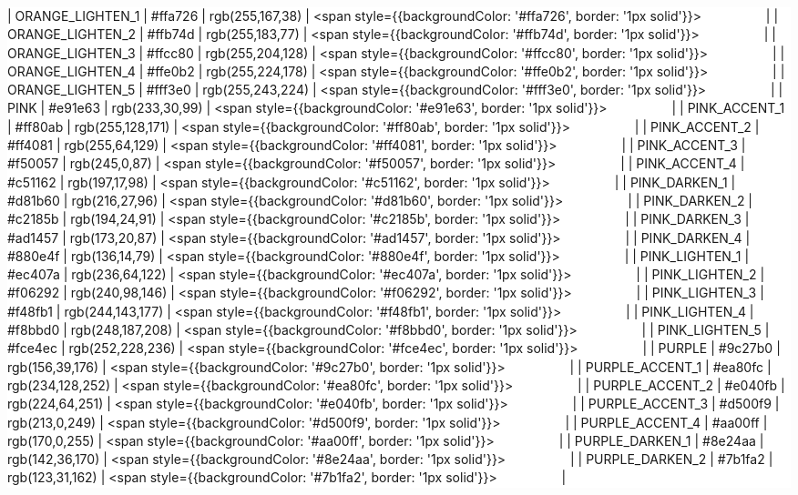 | ORANGE_LIGHTEN_1 | #ffa726 | rgb(255,167,38) | <span style={{backgroundColor: '#ffa726', border: '1px solid'}}>&nbsp;&nbsp;&nbsp;&nbsp;&nbsp;&nbsp;&nbsp;&nbsp;&nbsp;&nbsp;&nbsp;&nbsp;&nbsp;&nbsp;&nbsp;&nbsp;&nbsp;</span> |
| ORANGE_LIGHTEN_2 | #ffb74d | rgb(255,183,77) | <span style={{backgroundColor: '#ffb74d', border: '1px solid'}}>&nbsp;&nbsp;&nbsp;&nbsp;&nbsp;&nbsp;&nbsp;&nbsp;&nbsp;&nbsp;&nbsp;&nbsp;&nbsp;&nbsp;&nbsp;&nbsp;&nbsp;</span> |
| ORANGE_LIGHTEN_3 | #ffcc80 | rgb(255,204,128) | <span style={{backgroundColor: '#ffcc80', border: '1px solid'}}>&nbsp;&nbsp;&nbsp;&nbsp;&nbsp;&nbsp;&nbsp;&nbsp;&nbsp;&nbsp;&nbsp;&nbsp;&nbsp;&nbsp;&nbsp;&nbsp;&nbsp;</span> |
| ORANGE_LIGHTEN_4 | #ffe0b2 | rgb(255,224,178) | <span style={{backgroundColor: '#ffe0b2', border: '1px solid'}}>&nbsp;&nbsp;&nbsp;&nbsp;&nbsp;&nbsp;&nbsp;&nbsp;&nbsp;&nbsp;&nbsp;&nbsp;&nbsp;&nbsp;&nbsp;&nbsp;&nbsp;</span> |
| ORANGE_LIGHTEN_5 | #fff3e0 | rgb(255,243,224) | <span style={{backgroundColor: '#fff3e0', border: '1px solid'}}>&nbsp;&nbsp;&nbsp;&nbsp;&nbsp;&nbsp;&nbsp;&nbsp;&nbsp;&nbsp;&nbsp;&nbsp;&nbsp;&nbsp;&nbsp;&nbsp;&nbsp;</span> |
| PINK | #e91e63 | rgb(233,30,99) | <span style={{backgroundColor: '#e91e63', border: '1px solid'}}>&nbsp;&nbsp;&nbsp;&nbsp;&nbsp;&nbsp;&nbsp;&nbsp;&nbsp;&nbsp;&nbsp;&nbsp;&nbsp;&nbsp;&nbsp;&nbsp;&nbsp;</span> |
| PINK_ACCENT_1 | #ff80ab | rgb(255,128,171) | <span style={{backgroundColor: '#ff80ab', border: '1px solid'}}>&nbsp;&nbsp;&nbsp;&nbsp;&nbsp;&nbsp;&nbsp;&nbsp;&nbsp;&nbsp;&nbsp;&nbsp;&nbsp;&nbsp;&nbsp;&nbsp;&nbsp;</span> |
| PINK_ACCENT_2 | #ff4081 | rgb(255,64,129) | <span style={{backgroundColor: '#ff4081', border: '1px solid'}}>&nbsp;&nbsp;&nbsp;&nbsp;&nbsp;&nbsp;&nbsp;&nbsp;&nbsp;&nbsp;&nbsp;&nbsp;&nbsp;&nbsp;&nbsp;&nbsp;&nbsp;</span> |
| PINK_ACCENT_3 | #f50057 | rgb(245,0,87) | <span style={{backgroundColor: '#f50057', border: '1px solid'}}>&nbsp;&nbsp;&nbsp;&nbsp;&nbsp;&nbsp;&nbsp;&nbsp;&nbsp;&nbsp;&nbsp;&nbsp;&nbsp;&nbsp;&nbsp;&nbsp;&nbsp;</span> |
| PINK_ACCENT_4 | #c51162 | rgb(197,17,98) | <span style={{backgroundColor: '#c51162', border: '1px solid'}}>&nbsp;&nbsp;&nbsp;&nbsp;&nbsp;&nbsp;&nbsp;&nbsp;&nbsp;&nbsp;&nbsp;&nbsp;&nbsp;&nbsp;&nbsp;&nbsp;&nbsp;</span> |
| PINK_DARKEN_1 | #d81b60 | rgb(216,27,96) | <span style={{backgroundColor: '#d81b60', border: '1px solid'}}>&nbsp;&nbsp;&nbsp;&nbsp;&nbsp;&nbsp;&nbsp;&nbsp;&nbsp;&nbsp;&nbsp;&nbsp;&nbsp;&nbsp;&nbsp;&nbsp;&nbsp;</span> |
| PINK_DARKEN_2 | #c2185b | rgb(194,24,91) | <span style={{backgroundColor: '#c2185b', border: '1px solid'}}>&nbsp;&nbsp;&nbsp;&nbsp;&nbsp;&nbsp;&nbsp;&nbsp;&nbsp;&nbsp;&nbsp;&nbsp;&nbsp;&nbsp;&nbsp;&nbsp;&nbsp;</span> |
| PINK_DARKEN_3 | #ad1457 | rgb(173,20,87) | <span style={{backgroundColor: '#ad1457', border: '1px solid'}}>&nbsp;&nbsp;&nbsp;&nbsp;&nbsp;&nbsp;&nbsp;&nbsp;&nbsp;&nbsp;&nbsp;&nbsp;&nbsp;&nbsp;&nbsp;&nbsp;&nbsp;</span> |
| PINK_DARKEN_4 | #880e4f | rgb(136,14,79) | <span style={{backgroundColor: '#880e4f', border: '1px solid'}}>&nbsp;&nbsp;&nbsp;&nbsp;&nbsp;&nbsp;&nbsp;&nbsp;&nbsp;&nbsp;&nbsp;&nbsp;&nbsp;&nbsp;&nbsp;&nbsp;&nbsp;</span> |
| PINK_LIGHTEN_1 | #ec407a | rgb(236,64,122) | <span style={{backgroundColor: '#ec407a', border: '1px solid'}}>&nbsp;&nbsp;&nbsp;&nbsp;&nbsp;&nbsp;&nbsp;&nbsp;&nbsp;&nbsp;&nbsp;&nbsp;&nbsp;&nbsp;&nbsp;&nbsp;&nbsp;</span> |
| PINK_LIGHTEN_2 | #f06292 | rgb(240,98,146) | <span style={{backgroundColor: '#f06292', border: '1px solid'}}>&nbsp;&nbsp;&nbsp;&nbsp;&nbsp;&nbsp;&nbsp;&nbsp;&nbsp;&nbsp;&nbsp;&nbsp;&nbsp;&nbsp;&nbsp;&nbsp;&nbsp;</span> |
| PINK_LIGHTEN_3 | #f48fb1 | rgb(244,143,177) | <span style={{backgroundColor: '#f48fb1', border: '1px solid'}}>&nbsp;&nbsp;&nbsp;&nbsp;&nbsp;&nbsp;&nbsp;&nbsp;&nbsp;&nbsp;&nbsp;&nbsp;&nbsp;&nbsp;&nbsp;&nbsp;&nbsp;</span> |
| PINK_LIGHTEN_4 | #f8bbd0 | rgb(248,187,208) | <span style={{backgroundColor: '#f8bbd0', border: '1px solid'}}>&nbsp;&nbsp;&nbsp;&nbsp;&nbsp;&nbsp;&nbsp;&nbsp;&nbsp;&nbsp;&nbsp;&nbsp;&nbsp;&nbsp;&nbsp;&nbsp;&nbsp;</span> |
| PINK_LIGHTEN_5 | #fce4ec | rgb(252,228,236) | <span style={{backgroundColor: '#fce4ec', border: '1px solid'}}>&nbsp;&nbsp;&nbsp;&nbsp;&nbsp;&nbsp;&nbsp;&nbsp;&nbsp;&nbsp;&nbsp;&nbsp;&nbsp;&nbsp;&nbsp;&nbsp;&nbsp;</span> |
| PURPLE | #9c27b0 | rgb(156,39,176) | <span style={{backgroundColor: '#9c27b0', border: '1px solid'}}>&nbsp;&nbsp;&nbsp;&nbsp;&nbsp;&nbsp;&nbsp;&nbsp;&nbsp;&nbsp;&nbsp;&nbsp;&nbsp;&nbsp;&nbsp;&nbsp;&nbsp;</span> |
| PURPLE_ACCENT_1 | #ea80fc | rgb(234,128,252) | <span style={{backgroundColor: '#ea80fc', border: '1px solid'}}>&nbsp;&nbsp;&nbsp;&nbsp;&nbsp;&nbsp;&nbsp;&nbsp;&nbsp;&nbsp;&nbsp;&nbsp;&nbsp;&nbsp;&nbsp;&nbsp;&nbsp;</span> |
| PURPLE_ACCENT_2 | #e040fb | rgb(224,64,251) | <span style={{backgroundColor: '#e040fb', border: '1px solid'}}>&nbsp;&nbsp;&nbsp;&nbsp;&nbsp;&nbsp;&nbsp;&nbsp;&nbsp;&nbsp;&nbsp;&nbsp;&nbsp;&nbsp;&nbsp;&nbsp;&nbsp;</span> |
| PURPLE_ACCENT_3 | #d500f9 | rgb(213,0,249) | <span style={{backgroundColor: '#d500f9', border: '1px solid'}}>&nbsp;&nbsp;&nbsp;&nbsp;&nbsp;&nbsp;&nbsp;&nbsp;&nbsp;&nbsp;&nbsp;&nbsp;&nbsp;&nbsp;&nbsp;&nbsp;&nbsp;</span> |
| PURPLE_ACCENT_4 | #aa00ff | rgb(170,0,255) | <span style={{backgroundColor: '#aa00ff', border: '1px solid'}}>&nbsp;&nbsp;&nbsp;&nbsp;&nbsp;&nbsp;&nbsp;&nbsp;&nbsp;&nbsp;&nbsp;&nbsp;&nbsp;&nbsp;&nbsp;&nbsp;&nbsp;</span> |
| PURPLE_DARKEN_1 | #8e24aa | rgb(142,36,170) | <span style={{backgroundColor: '#8e24aa', border: '1px solid'}}>&nbsp;&nbsp;&nbsp;&nbsp;&nbsp;&nbsp;&nbsp;&nbsp;&nbsp;&nbsp;&nbsp;&nbsp;&nbsp;&nbsp;&nbsp;&nbsp;&nbsp;</span> |
| PURPLE_DARKEN_2 | #7b1fa2 | rgb(123,31,162) | <span style={{backgroundColor: '#7b1fa2', border: '1px solid'}}>&nbsp;&nbsp;&nbsp;&nbsp;&nbsp;&nbsp;&nbsp;&nbsp;&nbsp;&nbsp;&nbsp;&nbsp;&nbsp;&nbsp;&nbsp;&nbsp;&nbsp;</span> |